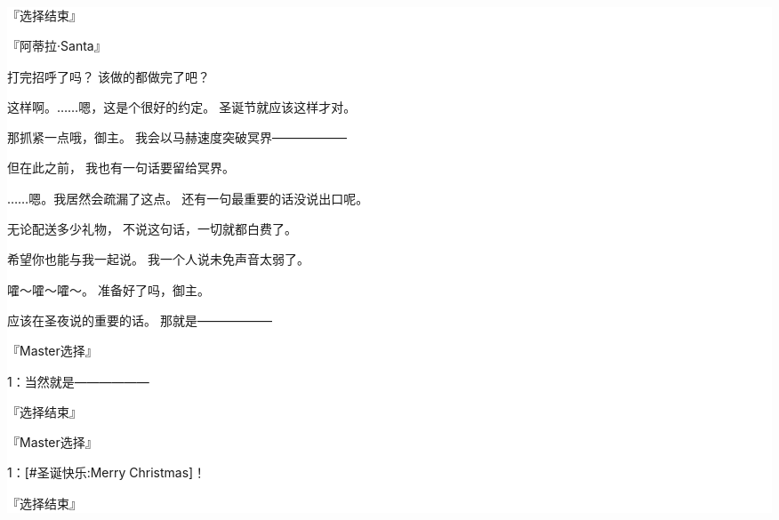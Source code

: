 『选择结束』

『阿蒂拉·Santa』

打完招呼了吗？
该做的都做完了吧？

这样啊。……嗯，这是个很好的约定。
圣诞节就应该这样才对。

那抓紧一点哦，御主。
我会以马赫速度突破冥界——————

但在此之前，
我也有一句话要留给冥界。

……嗯。我居然会疏漏了这点。
还有一句最重要的话没说出口呢。

无论配送多少礼物，
不说这句话，一切就都白费了。

希望你也能与我一起说。
我一个人说未免声音太弱了。

嚯～嚯～嚯～。
准备好了吗，御主。

应该在圣夜说的重要的话。
那就是——————

『Master选择』

1：当然就是——————

『选择结束』

『Master选择』

1：[#圣诞快乐:Merry Christmas]！

『选择结束』

